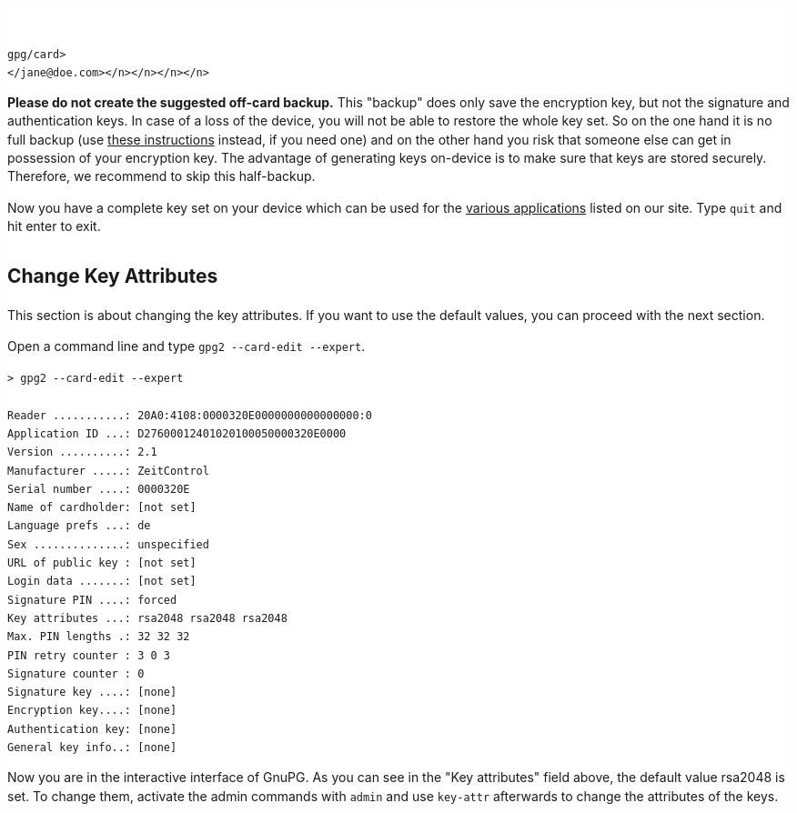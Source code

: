 ```
 
 
gpg/card>
</jane@doe.com></n></n></n></n>
```

**Please do not create the suggested off-card backup.** This "backup" does only save the encryption key, but not the signature and authentication keys. In case of a loss of the device, you will not be able to restore the whole key set. So on the one hand it is no full backup (use [these instructions](https://docs.nitrokey.com/pro/openpgp-key-generation-with-backup.html) instead, if you need one) and on the other hand you risk that someone else can get in possession of your encryption key. The advantage of generating keys on-device is to make sure that keys are stored securely. Therefore, we recommend to skip this half-backup.

Now you have a complete key set on your device which can be used for the [various applications](https://www.nitrokey.com/documentation/applications) listed on our site. Type `quit` and hit enter to exit.

## Change Key Attributes

This section is about changing the key attributes. If you want to use the default values, you can proceed with the next section.

Open a command line and type `gpg2 --card-edit --expert`.

```
> gpg2 --card-edit --expert
 
Reader ...........: 20A0:4108:0000320E0000000000000000:0
Application ID ...: D27600012401020100050000320E0000
Version ..........: 2.1
Manufacturer .....: ZeitControl
Serial number ....: 0000320E
Name of cardholder: [not set]
Language prefs ...: de
Sex ..............: unspecified
URL of public key : [not set]
Login data .......: [not set]
Signature PIN ....: forced
Key attributes ...: rsa2048 rsa2048 rsa2048
Max. PIN lengths .: 32 32 32
PIN retry counter : 3 0 3
Signature counter : 0
Signature key ....: [none]
Encryption key....: [none]
Authentication key: [none]
General key info..: [none]
```

Now you are in the interactive interface of GnuPG. As you can see in the "Key attributes" field above, the default value rsa2048 is set. To change them, activate the admin commands with `admin` and use `key-attr` afterwards to change the attributes of the keys.
